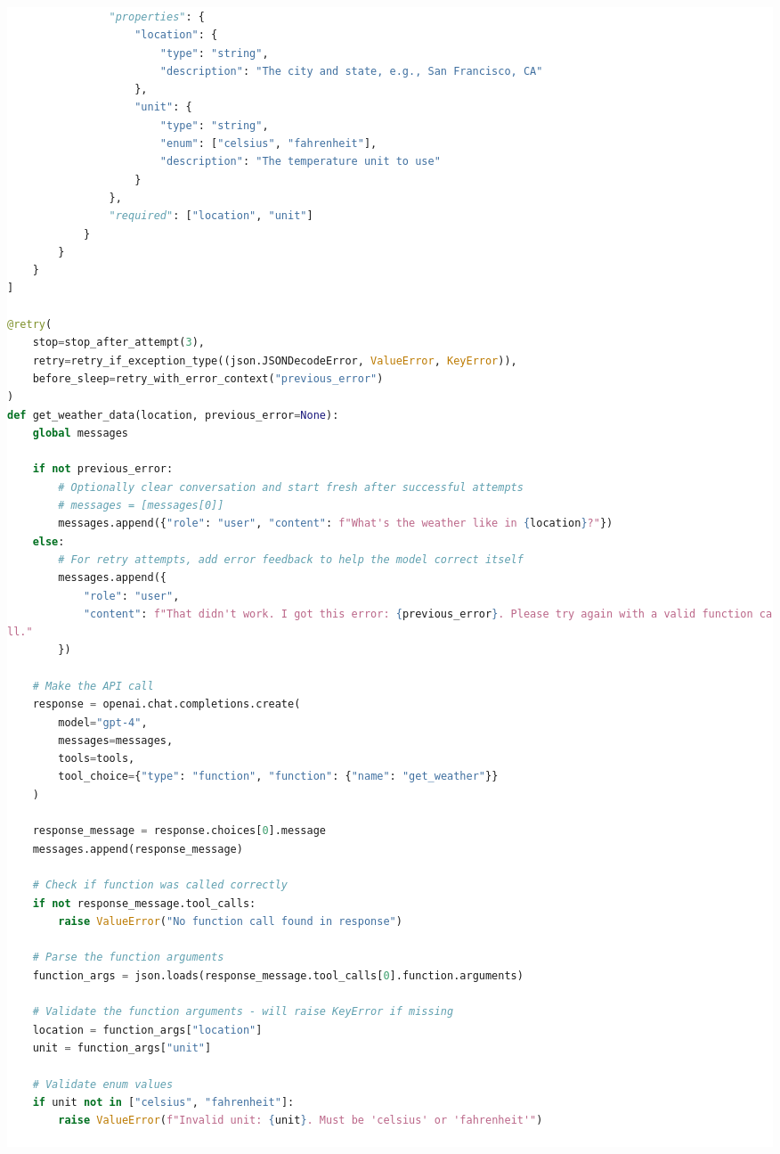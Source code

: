 ```python
                "properties": {
                    "location": {
                        "type": "string",
                        "description": "The city and state, e.g., San Francisco, CA"
                    },
                    "unit": {
                        "type": "string",
                        "enum": ["celsius", "fahrenheit"],
                        "description": "The temperature unit to use"
                    }
                },
                "required": ["location", "unit"]
            }
        }
    }
]

@retry(
    stop=stop_after_attempt(3),
    retry=retry_if_exception_type((json.JSONDecodeError, ValueError, KeyError)),
    before_sleep=retry_with_error_context("previous_error")
)
def get_weather_data(location, previous_error=None):
    global messages
    
    if not previous_error:
        # Optionally clear conversation and start fresh after successful attempts
        # messages = [messages[0]]
        messages.append({"role": "user", "content": f"What's the weather like in {location}?"})
    else:
        # For retry attempts, add error feedback to help the model correct itself
        messages.append({
            "role": "user", 
            "content": f"That didn't work. I got this error: {previous_error}. Please try again with a valid function call."
        })
    
    # Make the API call
    response = openai.chat.completions.create(
        model="gpt-4",
        messages=messages,
        tools=tools,
        tool_choice={"type": "function", "function": {"name": "get_weather"}}
    )
    
    response_message = response.choices[0].message
    messages.append(response_message)
    
    # Check if function was called correctly
    if not response_message.tool_calls:
        raise ValueError("No function call found in response")
    
    # Parse the function arguments
    function_args = json.loads(response_message.tool_calls[0].function.arguments)
    
    # Validate the function arguments - will raise KeyError if missing
    location = function_args["location"]
    unit = function_args["unit"]
    
    # Validate enum values
    if unit not in ["celsius", "fahrenheit"]:
        raise ValueError(f"Invalid unit: {unit}. Must be 'celsius' or 'fahrenheit'")
    
```